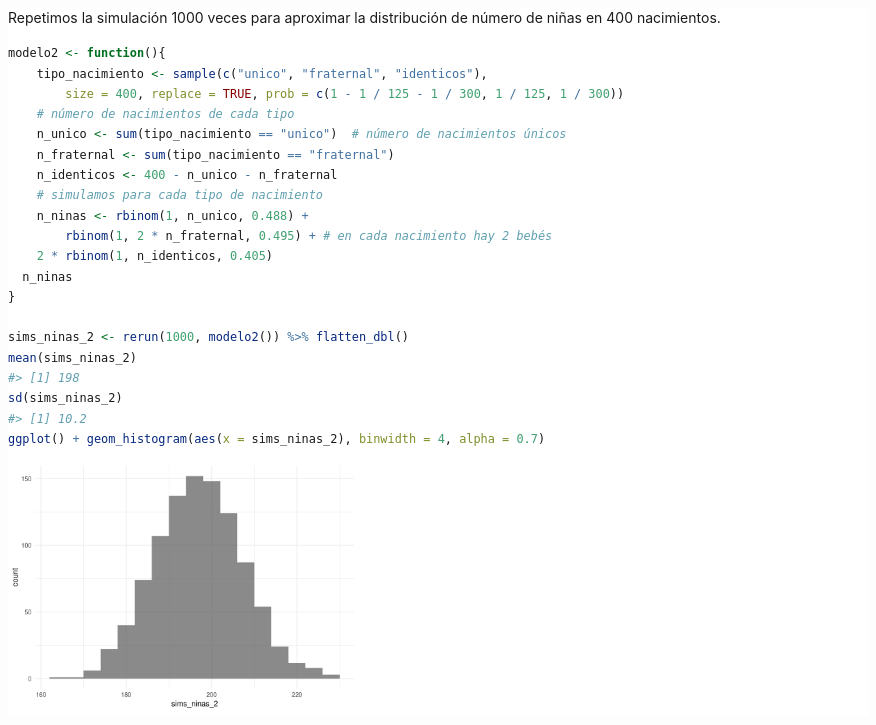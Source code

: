 Repetimos la simulación 1000 veces para aproximar la distribución de número de 
niñas en 400 nacimientos.


```r
modelo2 <- function(){
    tipo_nacimiento <- sample(c("unico", "fraternal", "identicos"), 
        size = 400, replace = TRUE, prob = c(1 - 1 / 125 - 1 / 300, 1 / 125, 1 / 300))
    # número de nacimientos de cada tipo
    n_unico <- sum(tipo_nacimiento == "unico")  # número de nacimientos únicos
    n_fraternal <- sum(tipo_nacimiento == "fraternal")
    n_identicos <- 400 - n_unico - n_fraternal
    # simulamos para cada tipo de nacimiento
    n_ninas <- rbinom(1, n_unico, 0.488) +
        rbinom(1, 2 * n_fraternal, 0.495) + # en cada nacimiento hay 2 bebés
    2 * rbinom(1, n_identicos, 0.405)
  n_ninas
}

sims_ninas_2 <- rerun(1000, modelo2()) %>% flatten_dbl()
mean(sims_ninas_2)
#> [1] 198
sd(sims_ninas_2)
#> [1] 10.2
ggplot() + geom_histogram(aes(x = sims_ninas_2), binwidth = 4, alpha = 0.7)
```

<img src="07-simulacion_modelos_files/figure-html/unnamed-chunk-6-1.png" width="350px" />
